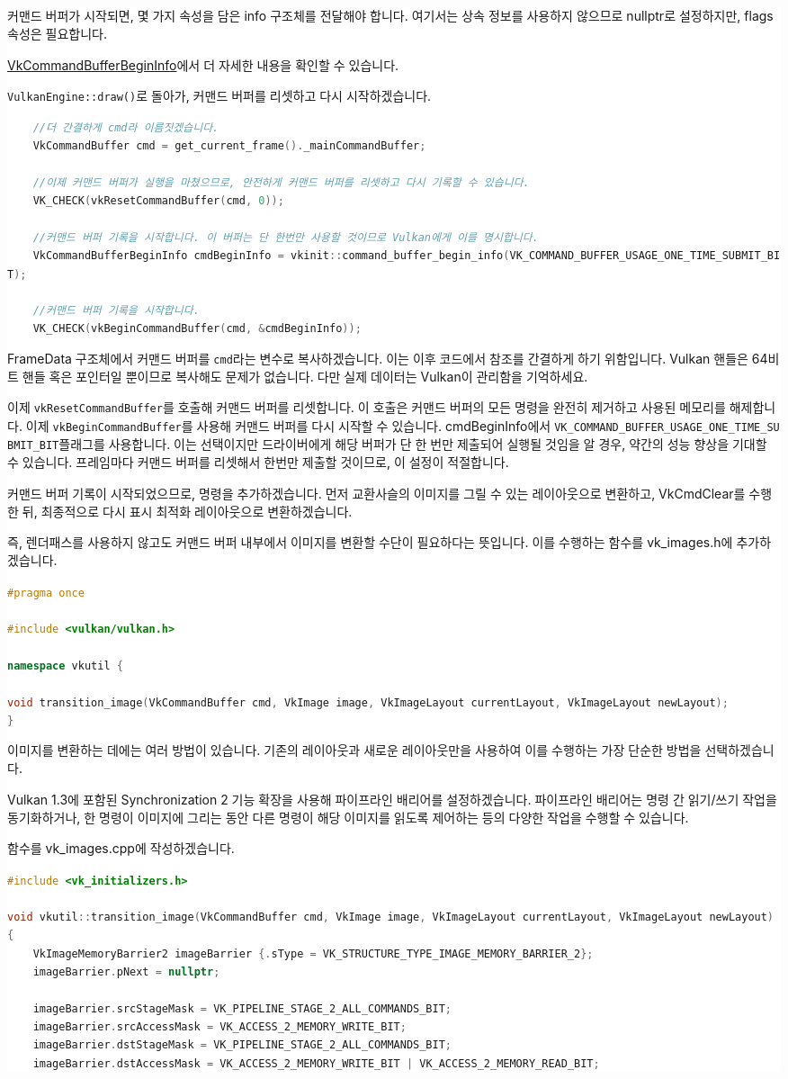 커맨드 버퍼가 시작되면, 몇 가지 속성을 담은 info 구조체를 전달해야 합니다. 여기서는 상속 정보를 사용하지 않으므로 nullptr로 설정하지만, flags 속성은 필요합니다.

 [VkCommandBufferBeginInfo](https://registry.khronos.org/vulkan/specs/1.3-extensions/html/chap6.html#VkCommandBufferBeginInfo)에서 더 자세한 내용을 확인할 수 있습니다.

`VulkanEngine::draw()`로 돌아가, 커맨드 버퍼를 리셋하고 다시 시작하겠습니다.

 
```cpp
	//더 간결하게 cmd라 이름짓겠습니다.
	VkCommandBuffer cmd = get_current_frame()._mainCommandBuffer;

	//이제 커맨드 버퍼가 실행을 마쳤으므로, 안전하게 커맨드 버퍼를 리셋하고 다시 기록할 수 있습니다.
	VK_CHECK(vkResetCommandBuffer(cmd, 0));

	//커맨드 버퍼 기록을 시작합니다. 이 버퍼는 단 한번만 사용할 것이므로 Vulkan에게 이를 명시합니다.
	VkCommandBufferBeginInfo cmdBeginInfo = vkinit::command_buffer_begin_info(VK_COMMAND_BUFFER_USAGE_ONE_TIME_SUBMIT_BIT);

	//커맨드 버퍼 기록을 시작합니다.
	VK_CHECK(vkBeginCommandBuffer(cmd, &cmdBeginInfo));
```

FrameData 구조체에서 커맨드 버퍼를 `cmd`라는 변수로 복사하겠습니다. 이는 이후 코드에서 참조를 간결하게 하기 위함입니다. Vulkan 핸들은 64비트 핸들 혹은 포인터일 뿐이므로 복사해도 문제가 없습니다. 다만 실제 데이터는 Vulkan이 관리함을 기억하세요.

이제 `vkResetCommandBuffer`를 호출해 커맨드 버퍼를 리셋합니다. 이 호출은 커맨드 버퍼의 모든 명령을 완전히 제거하고 사용된 메모리를 해제합니다. 이제 `vkBeginCommandBuffer`를 사용해 커맨드 버퍼를 다시 시작할 수 있습니다. cmdBeginInfo에서 `VK_COMMAND_BUFFER_USAGE_ONE_TIME_SUBMIT_BIT`플래그를 사용합니다. 이는 선택이지만 드라이버에게 해당 버퍼가 단 한 번만 제출되어 실행될 것임을 알 경우, 약간의 성능 향상을 기대할 수 있습니다. 프레임마다 커맨드 버퍼를 리셋해서 한번만 제출할 것이므로, 이 설정이 적절합니다. 

커맨드 버퍼 기록이 시작되었으므로, 명령을 추가하겠습니다. 먼저 교환사슬의 이미지를 그릴 수 있는 레이아웃으로 변환하고, VkCmdClear를 수행한 뒤, 최종적으로 다시 표시 최적화 레이아웃으로 변환하겠습니다.

즉, 렌더패스를 사용하지 않고도 커맨드 버퍼 내부에서 이미지를 변환할 수단이 필요하다는 뜻입니다. 이를 수행하는 함수를 vk_images.h에 추가하겠습니다.

```cpp
#pragma once 

#include <vulkan/vulkan.h>

namespace vkutil {

void transition_image(VkCommandBuffer cmd, VkImage image, VkImageLayout currentLayout, VkImageLayout newLayout);
}
```

이미지를 변환하는 데에는 여러 방법이 있습니다. 기존의 레이아웃과 새로운 레이아웃만을 사용하여 이를 수행하는 가장 단순한 방법을 선택하겠습니다.

Vulkan 1.3에 포함된 Synchronization 2 기능 확장을 사용해 파이프라인 배리어를 설정하겠습니다. 파이프라인 배리어는 명령 간 읽기/쓰기 작업을 동기화하거나, 한 명령이 이미지에 그리는 동안 다른 명령이 해당 이미지를 읽도록 제어하는 등의 다양한 작업을 수행할 수 있습니다.

함수를 vk_images.cpp에 작성하겠습니다.

 
```cpp
#include <vk_initializers.h>

void vkutil::transition_image(VkCommandBuffer cmd, VkImage image, VkImageLayout currentLayout, VkImageLayout newLayout)
{
    VkImageMemoryBarrier2 imageBarrier {.sType = VK_STRUCTURE_TYPE_IMAGE_MEMORY_BARRIER_2};
    imageBarrier.pNext = nullptr;

    imageBarrier.srcStageMask = VK_PIPELINE_STAGE_2_ALL_COMMANDS_BIT;
    imageBarrier.srcAccessMask = VK_ACCESS_2_MEMORY_WRITE_BIT;
    imageBarrier.dstStageMask = VK_PIPELINE_STAGE_2_ALL_COMMANDS_BIT;
    imageBarrier.dstAccessMask = VK_ACCESS_2_MEMORY_WRITE_BIT | VK_ACCESS_2_MEMORY_READ_BIT;

```